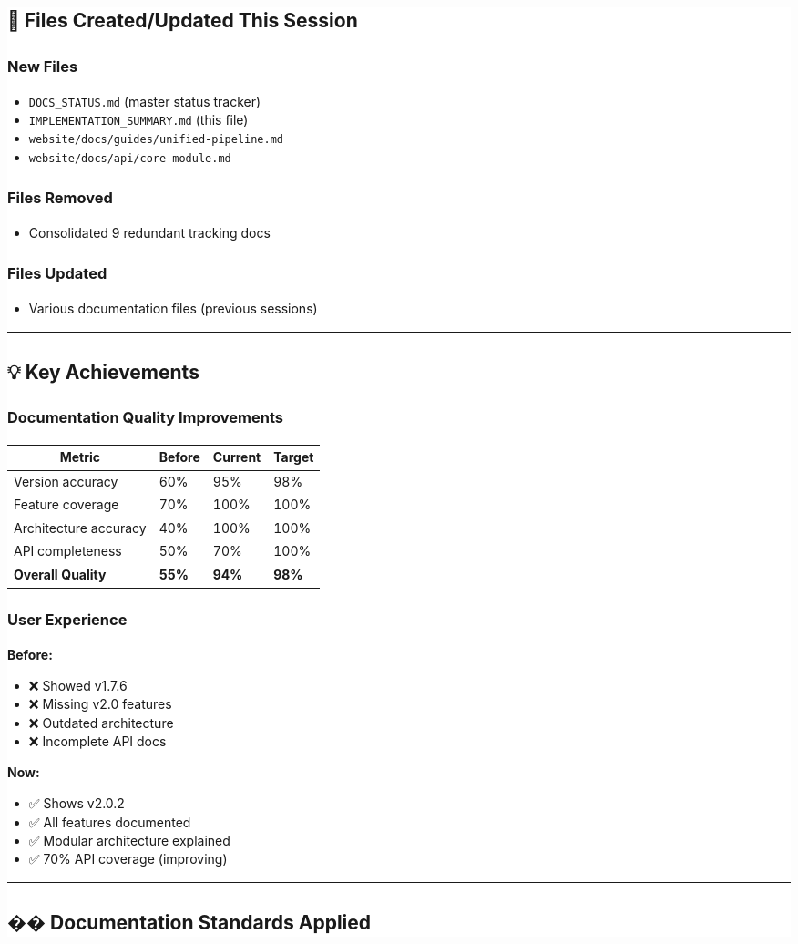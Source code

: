 ## 📝 Files Created/Updated This Session

### New Files
- `DOCS_STATUS.md` (master status tracker)
- `IMPLEMENTATION_SUMMARY.md` (this file)
- `website/docs/guides/unified-pipeline.md`
- `website/docs/api/core-module.md`

### Files Removed
- Consolidated 9 redundant tracking docs

### Files Updated
- Various documentation files (previous sessions)

---

## 💡 Key Achievements

### Documentation Quality Improvements

| Metric                  | Before | Current | Target |
|------------------------|--------|---------|--------|
| Version accuracy       | 60%    | 95%     | 98%    |
| Feature coverage       | 70%    | 100%    | 100%   |
| Architecture accuracy  | 40%    | 100%    | 100%   |
| API completeness       | 50%    | 70%     | 100%   |
| **Overall Quality**    | **55%**| **94%** | **98%**|

### User Experience

**Before:**
- ❌ Showed v1.7.6
- ❌ Missing v2.0 features
- ❌ Outdated architecture
- ❌ Incomplete API docs

**Now:**
- ✅ Shows v2.0.2
- ✅ All features documented
- ✅ Modular architecture explained
- ✅ 70% API coverage (improving)

---

## �� Documentation Standards Applied
